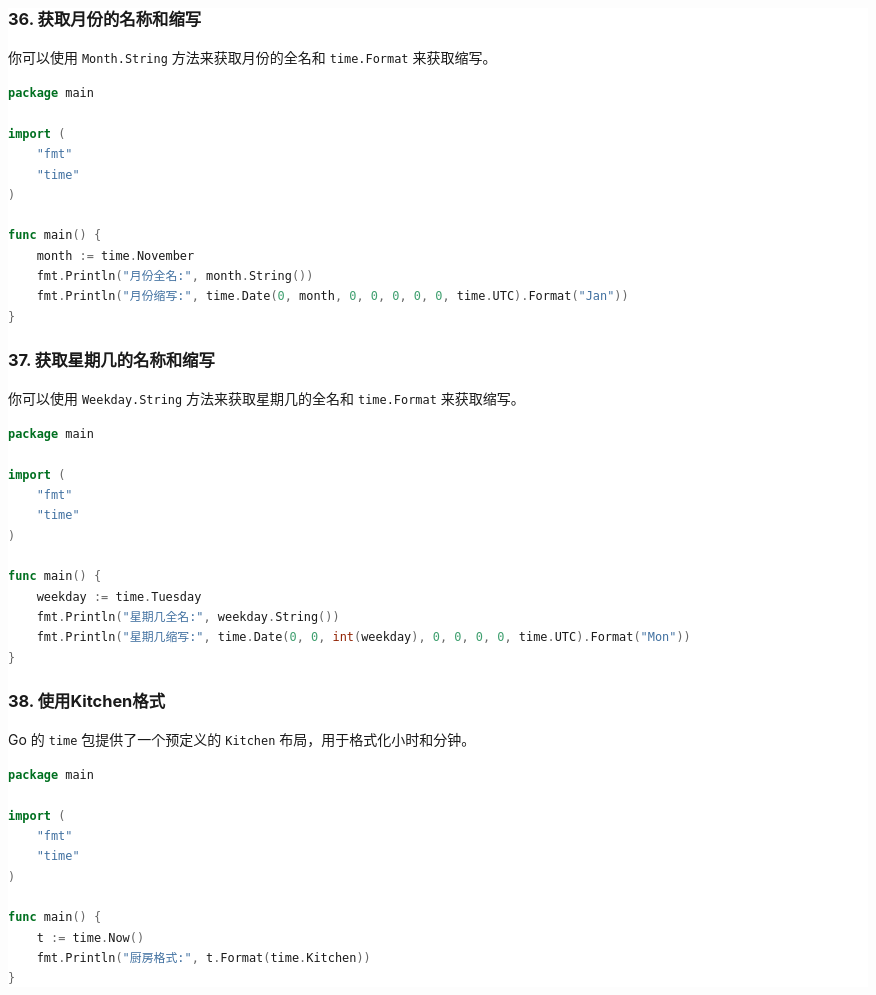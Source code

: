 ### 36. 获取月份的名称和缩写

你可以使用 `Month.String` 方法来获取月份的全名和 `time.Format` 来获取缩写。

```go
package main

import (
	"fmt"
	"time"
)

func main() {
	month := time.November
	fmt.Println("月份全名:", month.String())
	fmt.Println("月份缩写:", time.Date(0, month, 0, 0, 0, 0, 0, time.UTC).Format("Jan"))
}
```

### 37. 获取星期几的名称和缩写

你可以使用 `Weekday.String` 方法来获取星期几的全名和 `time.Format` 来获取缩写。

```go
package main

import (
	"fmt"
	"time"
)

func main() {
	weekday := time.Tuesday
	fmt.Println("星期几全名:", weekday.String())
	fmt.Println("星期几缩写:", time.Date(0, 0, int(weekday), 0, 0, 0, 0, time.UTC).Format("Mon"))
}
```

### 38. 使用Kitchen格式

Go 的 `time` 包提供了一个预定义的 `Kitchen` 布局，用于格式化小时和分钟。

```go
package main

import (
	"fmt"
	"time"
)

func main() {
	t := time.Now()
	fmt.Println("厨房格式:", t.Format(time.Kitchen))
}
```
